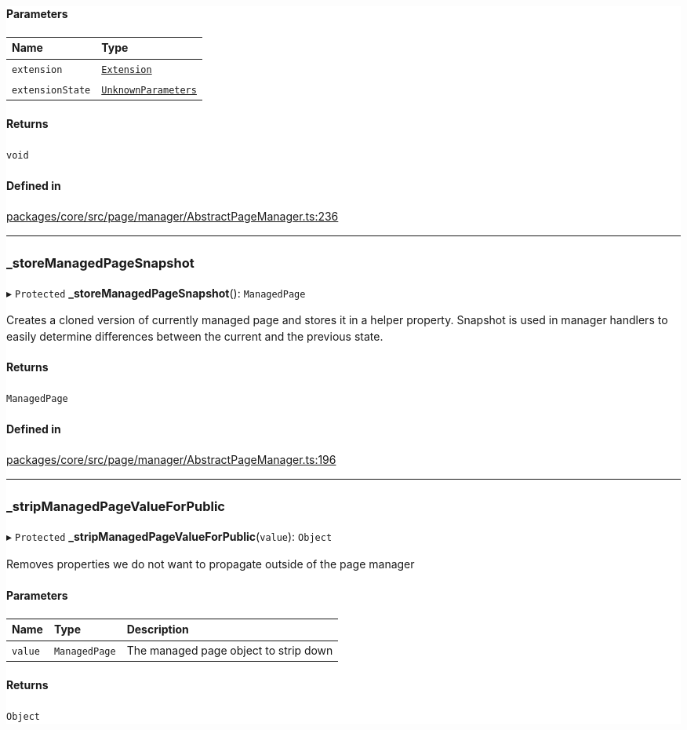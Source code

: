 #### Parameters

| Name | Type |
| :------ | :------ |
| `extension` | [`Extension`](Extension.md) |
| `extensionState` | [`UnknownParameters`](../modules.md#unknownparameters) |

#### Returns

`void`

#### Defined in

[packages/core/src/page/manager/AbstractPageManager.ts:236](https://github.com/seznam/ima/blob/16487954/packages/core/src/page/manager/AbstractPageManager.ts#L236)

___

### \_storeManagedPageSnapshot

▸ `Protected` **_storeManagedPageSnapshot**(): `ManagedPage`

Creates a cloned version of currently managed page and stores it in
a helper property.
Snapshot is used in manager handlers to easily determine differences
between the current and the previous state.

#### Returns

`ManagedPage`

#### Defined in

[packages/core/src/page/manager/AbstractPageManager.ts:196](https://github.com/seznam/ima/blob/16487954/packages/core/src/page/manager/AbstractPageManager.ts#L196)

___

### \_stripManagedPageValueForPublic

▸ `Protected` **_stripManagedPageValueForPublic**(`value`): `Object`

Removes properties we do not want to propagate outside of the page manager

#### Parameters

| Name | Type | Description |
| :------ | :------ | :------ |
| `value` | `ManagedPage` | The managed page object to strip down |

#### Returns

`Object`

